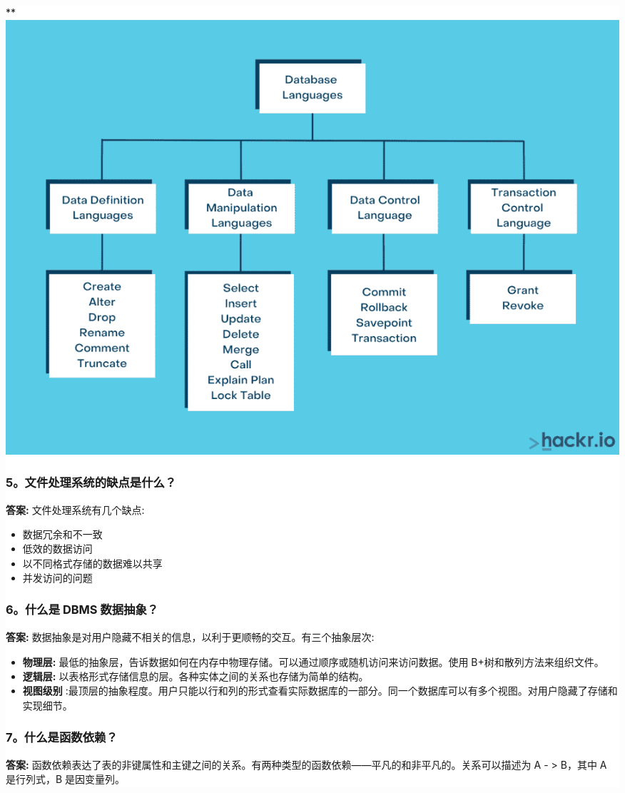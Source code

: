  **![Flow Chart Describing Database Languages](img/7decc69754ccdb24722688fc21dbf2f2.png)

### **5。文件处理系统的缺点是什么？**

**答案:** 文件处理系统有几个缺点:

*   数据冗余和不一致
*   低效的数据访问
*   以不同格式存储的数据难以共享
*   并发访问的问题

### **6。什么是 DBMS 数据抽象？**

**答案:** 数据抽象是对用户隐藏不相关的信息，以利于更顺畅的交互。有三个抽象层次:

*   **物理层:** 最低的抽象层，告诉数据如何在内存中物理存储。可以通过顺序或随机访问来访问数据。使用 B+树和散列方法来组织文件。
*   **逻辑层:** 以表格形式存储信息的层。各种实体之间的关系也存储为简单的结构。
*   **视图级别** :最顶层的抽象程度。用户只能以行和列的形式查看实际数据库的一部分。同一个数据库可以有多个视图。对用户隐藏了存储和实现细节。

### **7。什么是函数依赖？**

**答案:** 函数依赖表达了表的非键属性和主键之间的关系。有两种类型的函数依赖——平凡的和非平凡的。关系可以描述为 A - > B，其中 A 是行列式，B 是因变量列。

